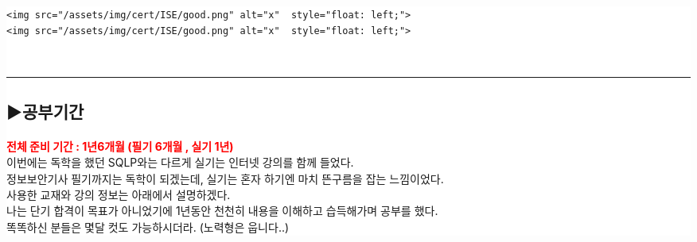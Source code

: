     <img src="/assets/img/cert/ISE/good.png" alt="x"  style="float: left;">
    <img src="/assets/img/cert/ISE/good.png" alt="x"  style="float: left;">
</div>

<br>
<hr>

## ▶공부기간

<span style="color:red; font-weight:bold">전체 준비 기간 : 1년6개월 (필기 6개월 , 실기 1년) </span> <br>
이번에는 독학을 했던 SQLP와는 다르게 실기는 인터넷 강의를 함께 들었다. <br>
정보보안기사 필기까지는 독학이 되겠는데, 실기는 혼자 하기엔 마치 뜬구름을 잡는 느낌이었다. <br>
사용한 교재와 강의 정보는 아래에서 설명하겠다. <br>
나는 단기 합격이 목표가 아니었기에 1년동안 천천히 내용을 이해하고 습득해가며 공부를 했다. <br>
똑똑하신 분들은 몇달 컷도 가능하시더라. (노력형은 웁니다..)<br>
